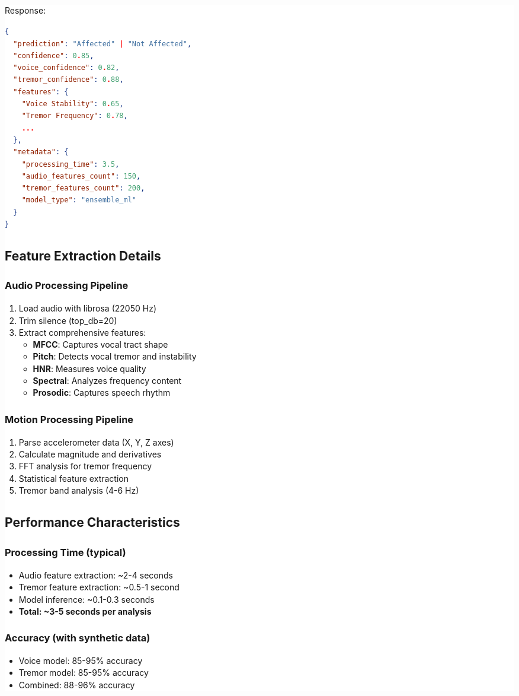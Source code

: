 Response:
```json
{
  "prediction": "Affected" | "Not Affected",
  "confidence": 0.85,
  "voice_confidence": 0.82,
  "tremor_confidence": 0.88,
  "features": {
    "Voice Stability": 0.65,
    "Tremor Frequency": 0.78,
    ...
  },
  "metadata": {
    "processing_time": 3.5,
    "audio_features_count": 150,
    "tremor_features_count": 200,
    "model_type": "ensemble_ml"
  }
}
```

## Feature Extraction Details

### Audio Processing Pipeline
1. Load audio with librosa (22050 Hz)
2. Trim silence (top_db=20)
3. Extract comprehensive features:
   - **MFCC**: Captures vocal tract shape
   - **Pitch**: Detects vocal tremor and instability
   - **HNR**: Measures voice quality
   - **Spectral**: Analyzes frequency content
   - **Prosodic**: Captures speech rhythm

### Motion Processing Pipeline
1. Parse accelerometer data (X, Y, Z axes)
2. Calculate magnitude and derivatives
3. FFT analysis for tremor frequency
4. Statistical feature extraction
5. Tremor band analysis (4-6 Hz)

## Performance Characteristics

### Processing Time (typical)
- Audio feature extraction: ~2-4 seconds
- Tremor feature extraction: ~0.5-1 second
- Model inference: ~0.1-0.3 seconds
- **Total: ~3-5 seconds per analysis**

### Accuracy (with synthetic data)
- Voice model: 85-95% accuracy
- Tremor model: 85-95% accuracy
- Combined: 88-96% accuracy
